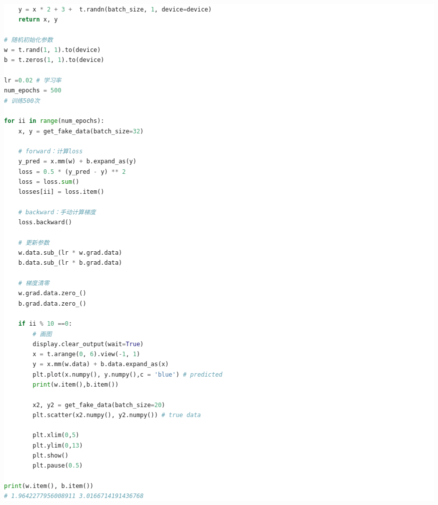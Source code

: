 ```python
    y = x * 2 + 3 +  t.randn(batch_size, 1, device=device)
    return x, y 
  
# 随机初始化参数
w = t.rand(1, 1).to(device)
b = t.zeros(1, 1).to(device)

lr =0.02 # 学习率
num_epochs = 500
# 训练500次

for ii in range(num_epochs):
    x, y = get_fake_data(batch_size=32)
    
    # forward：计算loss
    y_pred = x.mm(w) + b.expand_as(y)
    loss = 0.5 * (y_pred - y) ** 2
    loss = loss.sum()
    losses[ii] = loss.item()
    
    # backward：手动计算梯度
    loss.backward()
    
    # 更新参数
    w.data.sub_(lr * w.grad.data)
    b.data.sub_(lr * b.grad.data)
    
    # 梯度清零
    w.grad.data.zero_()
    b.grad.data.zero_()
    
    if ii % 10 ==0:
        # 画图
        display.clear_output(wait=True)
        x = t.arange(0, 6).view(-1, 1)
        y = x.mm(w.data) + b.data.expand_as(x)
        plt.plot(x.numpy(), y.numpy(),c = 'blue') # predicted
        print(w.item(),b.item())
        
        x2, y2 = get_fake_data(batch_size=20) 
        plt.scatter(x2.numpy(), y2.numpy()) # true data
        
        plt.xlim(0,5)
        plt.ylim(0,13)   
        plt.show()
        plt.pause(0.5)
        
print(w.item(), b.item())
# 1.9642277956008911 3.0166714191436768
```
